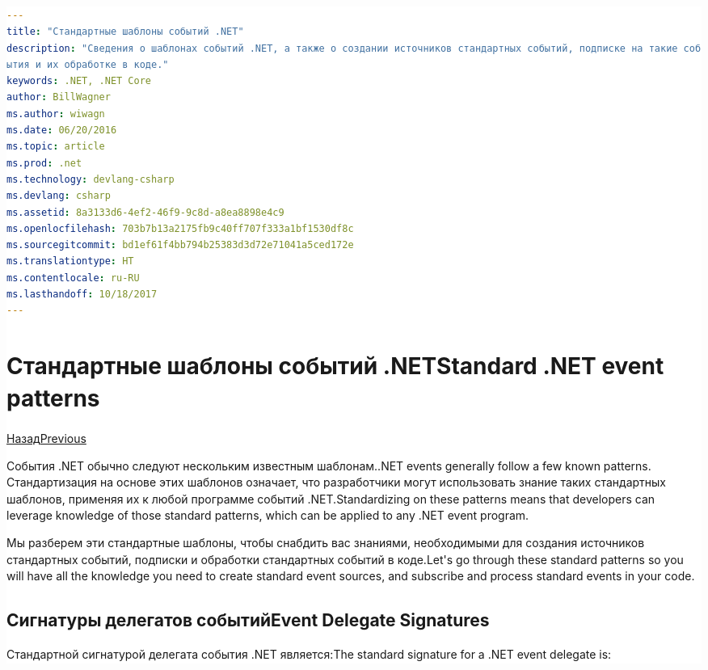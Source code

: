 ```yaml
---
title: "Стандартные шаблоны событий .NET"
description: "Сведения о шаблонах событий .NET, а также о создании источников стандартных событий, подписке на такие события и их обработке в коде."
keywords: .NET, .NET Core
author: BillWagner
ms.author: wiwagn
ms.date: 06/20/2016
ms.topic: article
ms.prod: .net
ms.technology: devlang-csharp
ms.devlang: csharp
ms.assetid: 8a3133d6-4ef2-46f9-9c8d-a8ea8898e4c9
ms.openlocfilehash: 703b7b13a2175fb9c40ff707f333a1bf1530df8c
ms.sourcegitcommit: bd1ef61f4bb794b25383d3d72e71041a5ced172e
ms.translationtype: HT
ms.contentlocale: ru-RU
ms.lasthandoff: 10/18/2017
---
```

# <a name="standard-net-event-patterns"></a><span data-ttu-id="a16e1-104">Стандартные шаблоны событий .NET</span><span class="sxs-lookup"><span data-stu-id="a16e1-104">Standard .NET event patterns</span></span>

[<span data-ttu-id="a16e1-105">Назад</span><span class="sxs-lookup"><span data-stu-id="a16e1-105">Previous</span></span>](events-overview.md)

<span data-ttu-id="a16e1-106">События .NET обычно следуют нескольким известным шаблонам.</span><span class="sxs-lookup"><span data-stu-id="a16e1-106">.NET events generally follow a few known patterns.</span></span> <span data-ttu-id="a16e1-107">Стандартизация на основе этих шаблонов означает, что разработчики могут использовать знание таких стандартных шаблонов, применяя их к любой программе событий .NET.</span><span class="sxs-lookup"><span data-stu-id="a16e1-107">Standardizing on these patterns means that developers can leverage knowledge of those standard patterns, which can be applied to any .NET event program.</span></span>

<span data-ttu-id="a16e1-108">Мы разберем эти стандартные шаблоны, чтобы снабдить вас знаниями, необходимыми для создания источников стандартных событий, подписки и обработки стандартных событий в коде.</span><span class="sxs-lookup"><span data-stu-id="a16e1-108">Let's go through these standard patterns so you will have all the knowledge you need to create standard event sources, and subscribe and process standard events in your code.</span></span>

## <a name="event-delegate-signatures"></a><span data-ttu-id="a16e1-109">Сигнатуры делегатов событий</span><span class="sxs-lookup"><span data-stu-id="a16e1-109">Event Delegate Signatures</span></span>

<span data-ttu-id="a16e1-110">Стандартной сигнатурой делегата события .NET является:</span><span class="sxs-lookup"><span data-stu-id="a16e1-110">The standard signature for a .NET event delegate is:</span></span>
